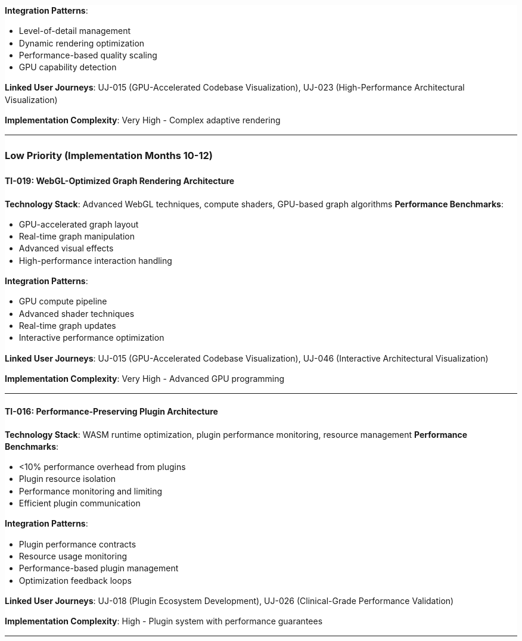 **Integration Patterns**:
- Level-of-detail management
- Dynamic rendering optimization
- Performance-based quality scaling
- GPU capability detection

**Linked User Journeys**: UJ-015 (GPU-Accelerated Codebase Visualization), UJ-023 (High-Performance Architectural Visualization)

**Implementation Complexity**: Very High - Complex adaptive rendering

---

### Low Priority (Implementation Months 10-12)

#### TI-019: WebGL-Optimized Graph Rendering Architecture
**Technology Stack**: Advanced WebGL techniques, compute shaders, GPU-based graph algorithms
**Performance Benchmarks**:
- GPU-accelerated graph layout
- Real-time graph manipulation
- Advanced visual effects
- High-performance interaction handling

**Integration Patterns**:
- GPU compute pipeline
- Advanced shader techniques
- Real-time graph updates
- Interactive performance optimization

**Linked User Journeys**: UJ-015 (GPU-Accelerated Codebase Visualization), UJ-046 (Interactive Architectural Visualization)

**Implementation Complexity**: Very High - Advanced GPU programming

---

#### TI-016: Performance-Preserving Plugin Architecture
**Technology Stack**: WASM runtime optimization, plugin performance monitoring, resource management
**Performance Benchmarks**:
- <10% performance overhead from plugins
- Plugin resource isolation
- Performance monitoring and limiting
- Efficient plugin communication

**Integration Patterns**:
- Plugin performance contracts
- Resource usage monitoring
- Performance-based plugin management
- Optimization feedback loops

**Linked User Journeys**: UJ-018 (Plugin Ecosystem Development), UJ-026 (Clinical-Grade Performance Validation)

**Implementation Complexity**: High - Plugin system with performance guarantees

---